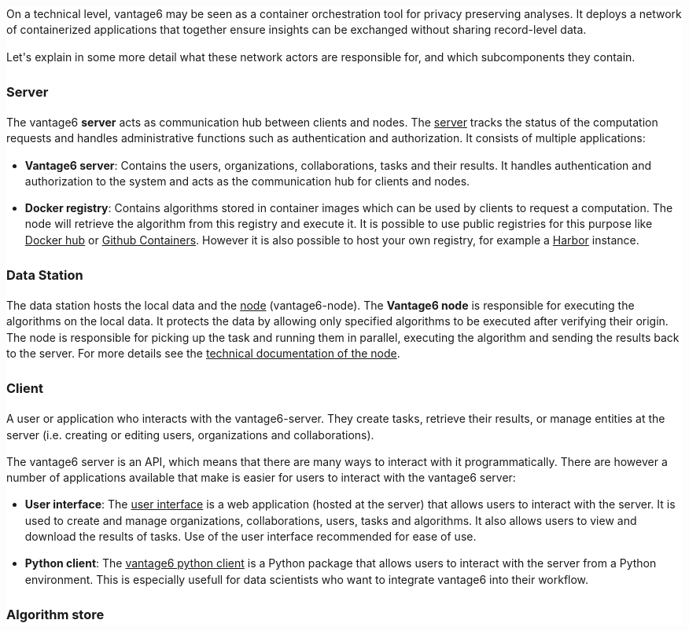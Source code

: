 On a technical level, vantage6 may be seen as a container orchestration tool for privacy preserving analyses. It deploys a network of containerized applications that together ensure insights can be exchanged without sharing record-level data.

Let's explain in some more detail what these network actors are responsible for, and which subcomponents they contain.

### Server

The vantage6 **server** acts as communication hub between clients and nodes. The [server](https://docs.vantage6.ai/en/main/server/index.html) tracks the status of the computation requests and handles administrative functions such as authentication and authorization. It consists of multiple applications:

- **Vantage6 server**: Contains the users, organizations, collaborations, tasks and their results. It handles authentication and authorization to the system and acts as the communication hub for clients and nodes.

- **Docker registry**: Contains algorithms stored in container images which can be used by clients to request a computation. The node will retrieve the algorithm from this registry and execute it. It is possible to use public registries for this purpose like [Docker hub](https://hub.docker.com/) or [Github Containers](https://ghcr.io). However it is also possible to host your own registry, for example a [Harbor](https://goharbor.io/) instance.


### Data Station

The data station hosts the local data and the [node](https://docs.vantage6.ai/en/main/node/index.html) (vantage6-node). The **Vantage6 node** is responsible for executing the algorithms on the local data. It protects the data by allowing only specified algorithms to be executed after verifying their origin. The node is responsible for picking up the task and running them in parallel, executing the algorithm and sending the results back to the server. For more details see the [technical documentation of the node](https://docs.vantage6.ai/en/main/node/index.html).

### Client

A user or application who interacts with the vantage6-server. They create tasks, retrieve their results, or manage entities at the server (i.e. creating or editing users, organizations and collaborations).

The vantage6 server is an API, which means that there are many ways to interact with it programmatically. There are however a number of applications available that make is easier for users to interact with the vantage6 server:

- **User interface**: The [user interface](https://docs.vantage6.ai/en/main/user/ui.html) is a web application (hosted at the server) that allows users to interact with the server. It is used to create and manage organizations, collaborations, users, tasks and algorithms. It also allows users to view and download the results of tasks. Use of the user interface recommended for ease of use.

- **Python client**: The [vantage6 python client](https://docs.vantage6.ai/en/main/user/pyclient.html) <python-client> is a Python package that allows users to interact with the server from a Python environment. This is especially usefull for data scientists who want to integrate vantage6 into their workflow.

### Algorithm store
